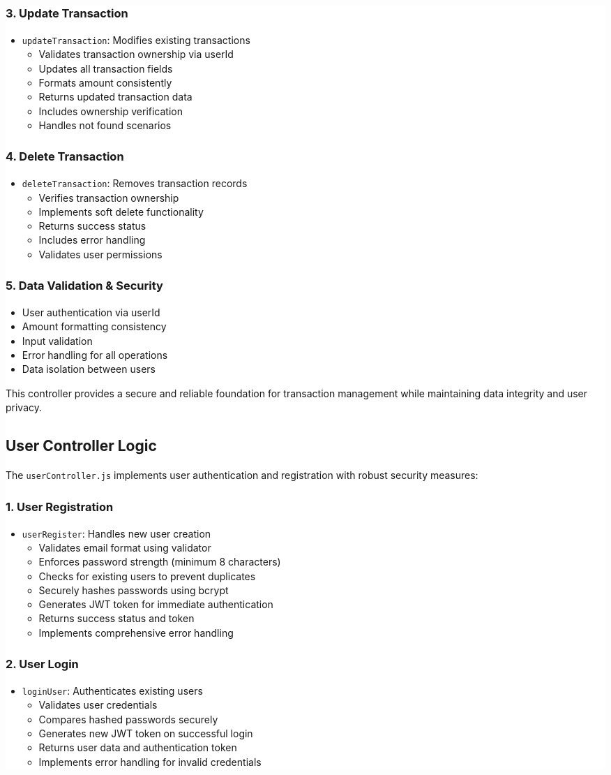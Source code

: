 ### 3. Update Transaction
- `updateTransaction`: Modifies existing transactions
  - Validates transaction ownership via userId
  - Updates all transaction fields
  - Formats amount consistently
  - Returns updated transaction data
  - Includes ownership verification
  - Handles not found scenarios

### 4. Delete Transaction
- `deleteTransaction`: Removes transaction records
  - Verifies transaction ownership
  - Implements soft delete functionality
  - Returns success status
  - Includes error handling
  - Validates user permissions

### 5. Data Validation & Security
- User authentication via userId
- Amount formatting consistency
- Input validation
- Error handling for all operations
- Data isolation between users

This controller provides a secure and reliable foundation for transaction management while maintaining data integrity and user privacy.

## User Controller Logic

The `userController.js` implements user authentication and registration with robust security measures:

### 1. User Registration
- `userRegister`: Handles new user creation
  - Validates email format using validator
  - Enforces password strength (minimum 8 characters)
  - Checks for existing users to prevent duplicates
  - Securely hashes passwords using bcrypt
  - Generates JWT token for immediate authentication
  - Returns success status and token
  - Implements comprehensive error handling

### 2. User Login
- `loginUser`: Authenticates existing users
  - Validates user credentials
  - Compares hashed passwords securely
  - Generates new JWT token on successful login
  - Returns user data and authentication token
  - Implements error handling for invalid credentials
